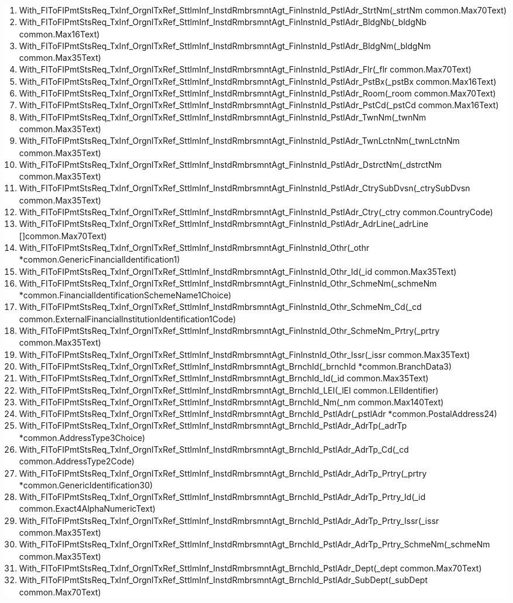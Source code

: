 1. With_FIToFIPmtStsReq_TxInf_OrgnlTxRef_SttlmInf_InstdRmbrsmntAgt_FinInstnId_PstlAdr_StrtNm(_strtNm common.Max70Text)
1. With_FIToFIPmtStsReq_TxInf_OrgnlTxRef_SttlmInf_InstdRmbrsmntAgt_FinInstnId_PstlAdr_BldgNb(_bldgNb common.Max16Text)
1. With_FIToFIPmtStsReq_TxInf_OrgnlTxRef_SttlmInf_InstdRmbrsmntAgt_FinInstnId_PstlAdr_BldgNm(_bldgNm common.Max35Text)
1. With_FIToFIPmtStsReq_TxInf_OrgnlTxRef_SttlmInf_InstdRmbrsmntAgt_FinInstnId_PstlAdr_Flr(_flr common.Max70Text)
1. With_FIToFIPmtStsReq_TxInf_OrgnlTxRef_SttlmInf_InstdRmbrsmntAgt_FinInstnId_PstlAdr_PstBx(_pstBx common.Max16Text)
1. With_FIToFIPmtStsReq_TxInf_OrgnlTxRef_SttlmInf_InstdRmbrsmntAgt_FinInstnId_PstlAdr_Room(_room common.Max70Text)
1. With_FIToFIPmtStsReq_TxInf_OrgnlTxRef_SttlmInf_InstdRmbrsmntAgt_FinInstnId_PstlAdr_PstCd(_pstCd common.Max16Text)
1. With_FIToFIPmtStsReq_TxInf_OrgnlTxRef_SttlmInf_InstdRmbrsmntAgt_FinInstnId_PstlAdr_TwnNm(_twnNm common.Max35Text)
1. With_FIToFIPmtStsReq_TxInf_OrgnlTxRef_SttlmInf_InstdRmbrsmntAgt_FinInstnId_PstlAdr_TwnLctnNm(_twnLctnNm common.Max35Text)
1. With_FIToFIPmtStsReq_TxInf_OrgnlTxRef_SttlmInf_InstdRmbrsmntAgt_FinInstnId_PstlAdr_DstrctNm(_dstrctNm common.Max35Text)
1. With_FIToFIPmtStsReq_TxInf_OrgnlTxRef_SttlmInf_InstdRmbrsmntAgt_FinInstnId_PstlAdr_CtrySubDvsn(_ctrySubDvsn common.Max35Text)
1. With_FIToFIPmtStsReq_TxInf_OrgnlTxRef_SttlmInf_InstdRmbrsmntAgt_FinInstnId_PstlAdr_Ctry(_ctry common.CountryCode)
1. With_FIToFIPmtStsReq_TxInf_OrgnlTxRef_SttlmInf_InstdRmbrsmntAgt_FinInstnId_PstlAdr_AdrLine(_adrLine []common.Max70Text)
1. With_FIToFIPmtStsReq_TxInf_OrgnlTxRef_SttlmInf_InstdRmbrsmntAgt_FinInstnId_Othr(_othr *common.GenericFinancialIdentification1)
1. With_FIToFIPmtStsReq_TxInf_OrgnlTxRef_SttlmInf_InstdRmbrsmntAgt_FinInstnId_Othr_Id(_id common.Max35Text)
1. With_FIToFIPmtStsReq_TxInf_OrgnlTxRef_SttlmInf_InstdRmbrsmntAgt_FinInstnId_Othr_SchmeNm(_schmeNm *common.FinancialIdentificationSchemeName1Choice)
1. With_FIToFIPmtStsReq_TxInf_OrgnlTxRef_SttlmInf_InstdRmbrsmntAgt_FinInstnId_Othr_SchmeNm_Cd(_cd common.ExternalFinancialInstitutionIdentification1Code)
1. With_FIToFIPmtStsReq_TxInf_OrgnlTxRef_SttlmInf_InstdRmbrsmntAgt_FinInstnId_Othr_SchmeNm_Prtry(_prtry common.Max35Text)
1. With_FIToFIPmtStsReq_TxInf_OrgnlTxRef_SttlmInf_InstdRmbrsmntAgt_FinInstnId_Othr_Issr(_issr common.Max35Text)
1. With_FIToFIPmtStsReq_TxInf_OrgnlTxRef_SttlmInf_InstdRmbrsmntAgt_BrnchId(_brnchId *common.BranchData3)
1. With_FIToFIPmtStsReq_TxInf_OrgnlTxRef_SttlmInf_InstdRmbrsmntAgt_BrnchId_Id(_id common.Max35Text)
1. With_FIToFIPmtStsReq_TxInf_OrgnlTxRef_SttlmInf_InstdRmbrsmntAgt_BrnchId_LEI(_lEI common.LEIIdentifier)
1. With_FIToFIPmtStsReq_TxInf_OrgnlTxRef_SttlmInf_InstdRmbrsmntAgt_BrnchId_Nm(_nm common.Max140Text)
1. With_FIToFIPmtStsReq_TxInf_OrgnlTxRef_SttlmInf_InstdRmbrsmntAgt_BrnchId_PstlAdr(_pstlAdr *common.PostalAddress24)
1. With_FIToFIPmtStsReq_TxInf_OrgnlTxRef_SttlmInf_InstdRmbrsmntAgt_BrnchId_PstlAdr_AdrTp(_adrTp *common.AddressType3Choice)
1. With_FIToFIPmtStsReq_TxInf_OrgnlTxRef_SttlmInf_InstdRmbrsmntAgt_BrnchId_PstlAdr_AdrTp_Cd(_cd common.AddressType2Code)
1. With_FIToFIPmtStsReq_TxInf_OrgnlTxRef_SttlmInf_InstdRmbrsmntAgt_BrnchId_PstlAdr_AdrTp_Prtry(_prtry *common.GenericIdentification30)
1. With_FIToFIPmtStsReq_TxInf_OrgnlTxRef_SttlmInf_InstdRmbrsmntAgt_BrnchId_PstlAdr_AdrTp_Prtry_Id(_id common.Exact4AlphaNumericText)
1. With_FIToFIPmtStsReq_TxInf_OrgnlTxRef_SttlmInf_InstdRmbrsmntAgt_BrnchId_PstlAdr_AdrTp_Prtry_Issr(_issr common.Max35Text)
1. With_FIToFIPmtStsReq_TxInf_OrgnlTxRef_SttlmInf_InstdRmbrsmntAgt_BrnchId_PstlAdr_AdrTp_Prtry_SchmeNm(_schmeNm common.Max35Text)
1. With_FIToFIPmtStsReq_TxInf_OrgnlTxRef_SttlmInf_InstdRmbrsmntAgt_BrnchId_PstlAdr_Dept(_dept common.Max70Text)
1. With_FIToFIPmtStsReq_TxInf_OrgnlTxRef_SttlmInf_InstdRmbrsmntAgt_BrnchId_PstlAdr_SubDept(_subDept common.Max70Text)